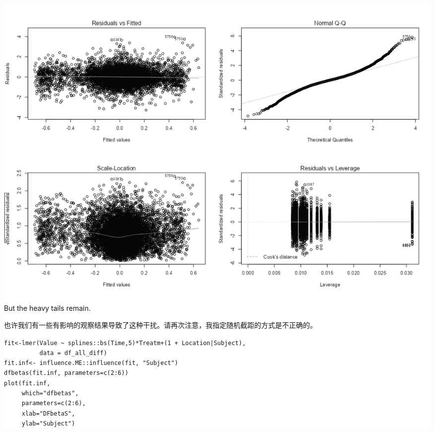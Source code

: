 ![](img/64b31a5222fe6909732c3bfd4d8dbfb8.png)

But the heavy tails remain.

也许我们有一些有影响的观察结果导致了这种干扰。请再次注意，我指定随机截距的方式是不正确的。

```
fit<-lmer(Value ~ splines::bs(Time,5)*Treatm+(1 + Location|Subject), 
          data = df_all_diff)
fit.inf<- influence.ME::influence(fit, "Subject")
dfbetas(fit.inf, parameters=c(2:6))
plot(fit.inf,
     which="dfbetas",
     parameters=c(2:6),
     xlab="DFbetaS",
     ylab="Subject")
```
